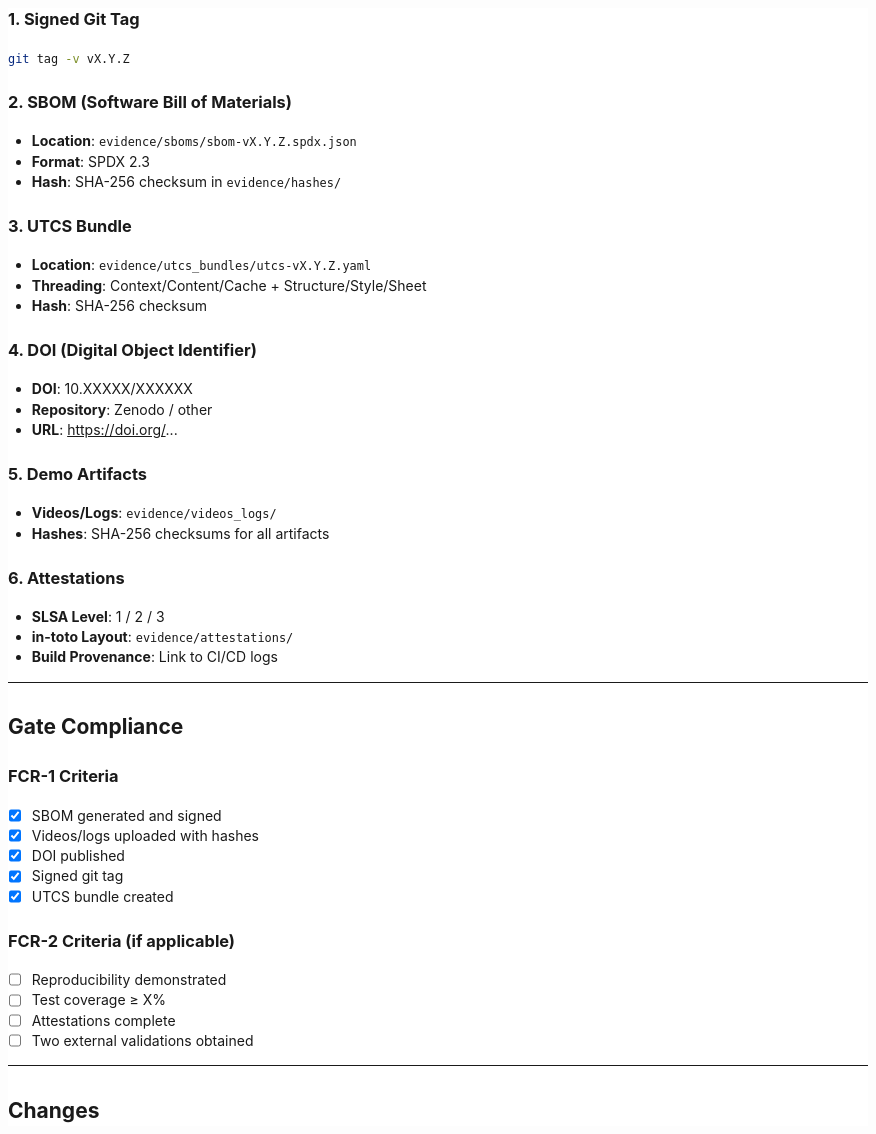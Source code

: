 ### 1. Signed Git Tag
```bash
git tag -v vX.Y.Z
```

### 2. SBOM (Software Bill of Materials)
- **Location**: `evidence/sboms/sbom-vX.Y.Z.spdx.json`
- **Format**: SPDX 2.3
- **Hash**: SHA-256 checksum in `evidence/hashes/`

### 3. UTCS Bundle
- **Location**: `evidence/utcs_bundles/utcs-vX.Y.Z.yaml`
- **Threading**: Context/Content/Cache + Structure/Style/Sheet
- **Hash**: SHA-256 checksum

### 4. DOI (Digital Object Identifier)
- **DOI**: 10.XXXXX/XXXXXX
- **Repository**: Zenodo / other
- **URL**: https://doi.org/...

### 5. Demo Artifacts
- **Videos/Logs**: `evidence/videos_logs/`
- **Hashes**: SHA-256 checksums for all artifacts

### 6. Attestations
- **SLSA Level**: 1 / 2 / 3
- **in-toto Layout**: `evidence/attestations/`
- **Build Provenance**: Link to CI/CD logs

---

## Gate Compliance

### FCR-1 Criteria
- [x] SBOM generated and signed
- [x] Videos/logs uploaded with hashes
- [x] DOI published
- [x] Signed git tag
- [x] UTCS bundle created

### FCR-2 Criteria (if applicable)
- [ ] Reproducibility demonstrated
- [ ] Test coverage ≥ X%
- [ ] Attestations complete
- [ ] Two external validations obtained

---

## Changes
